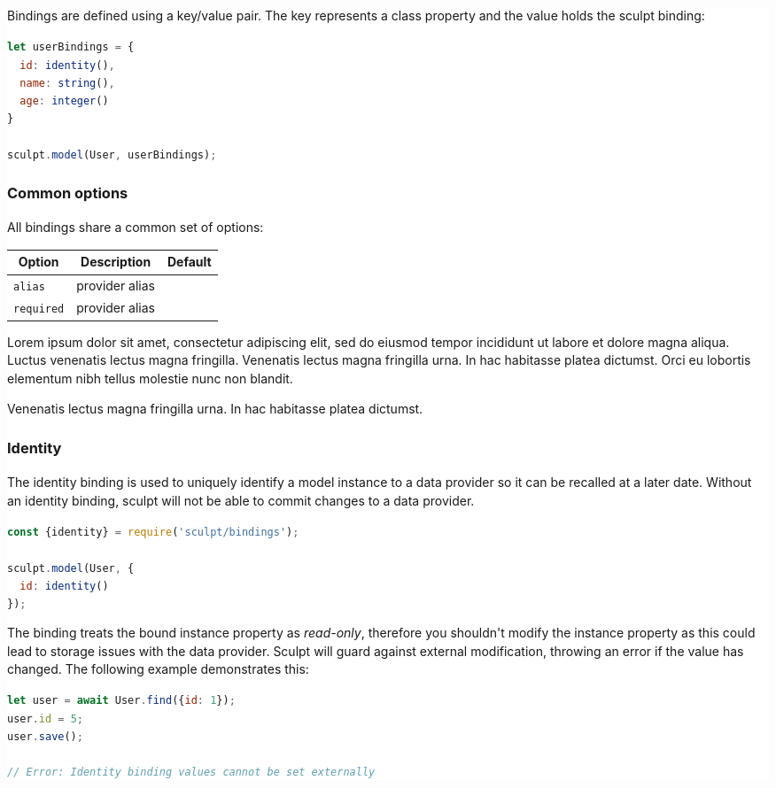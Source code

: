Bindings are defined using a key/value pair. The key represents a class property and the value holds the sculpt binding:

```js
let userBindings = {
  id: identity(),
  name: string(),
  age: integer()
}

sculpt.model(User, userBindings);
```

### Common options

All bindings share a common set of options:

Option  | Description                 | Default
--------|-----------------------------|-------------
`alias` | provider alias   |
`required` | provider alias   |

Lorem ipsum dolor sit amet, consectetur adipiscing elit, sed do eiusmod tempor incididunt ut labore et dolore magna aliqua. Luctus venenatis lectus magna fringilla. Venenatis lectus magna fringilla urna. In hac habitasse platea dictumst. Orci eu lobortis elementum nibh tellus molestie nunc non blandit.

Venenatis lectus magna fringilla urna. In hac habitasse platea dictumst.

### Identity

The identity binding is used to uniquely identify a model instance to a data provider so it can be recalled at a later date. Without an identity binding, sculpt will not be able to commit changes to a data provider.


```js
const {identity} = require('sculpt/bindings');

sculpt.model(User, {
  id: identity()
});
```

The binding treats the bound instance property as _read-only_, therefore you shouldn't modify the instance property as this could lead to storage issues with the data provider. Sculpt will guard against external modification, throwing an error if the value has changed. The following example demonstrates this:

```js
let user = await User.find({id: 1});
user.id = 5;
user.save();

// Error: Identity binding values cannot be set externally
```
